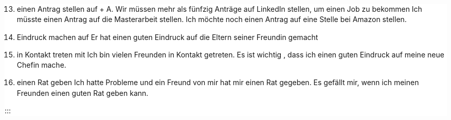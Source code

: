 13. einen Antrag stellen auf + A.
    Wir müssen mehr als fünfzig Anträge auf LinkedIn stellen, um einen Job zu bekommen
    Ich müsste einen Antrag auf die Masterarbeit stellen.
    Ich möchte noch einen Antrag auf eine Stelle bei Amazon stellen.

14. Eindruck machen auf
    Er hat einen guten Eindruck auf die Eltern seiner Freundin gemacht

15. in Kontakt treten mit
    Ich bin vielen Freunden in Kontakt getreten.
    Es ist wichtig , dass ich einen guten Eindruck auf meine neue Chefin mache.

16. einen Rat geben
    Ich hatte Probleme und ein Freund von mir hat mir einen Rat gegeben.
    Es gefällt mir, wenn ich meinen Freunden einen guten Rat geben kann.

:::
